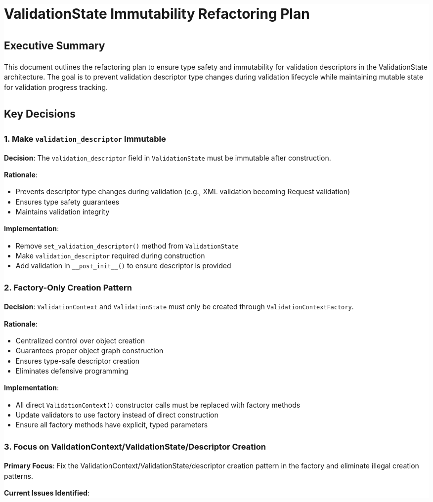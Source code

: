 # ValidationState Immutability Refactoring Plan

## Executive Summary

This document outlines the refactoring plan to ensure type safety and immutability for validation descriptors in the ValidationState architecture. The goal is to prevent validation descriptor type changes during validation lifecycle while maintaining mutable state for validation progress tracking.

## Key Decisions

### 1. Make `validation_descriptor` Immutable

**Decision**: The `validation_descriptor` field in `ValidationState` must be immutable after construction.

**Rationale**:

- Prevents descriptor type changes during validation (e.g., XML validation becoming Request validation)
- Ensures type safety guarantees
- Maintains validation integrity

**Implementation**:

- Remove `set_validation_descriptor()` method from `ValidationState`
- Make `validation_descriptor` required during construction
- Add validation in `__post_init__()` to ensure descriptor is provided

### 2. Factory-Only Creation Pattern

**Decision**: `ValidationContext` and `ValidationState` must only be created through `ValidationContextFactory`.

**Rationale**:

- Centralized control over object creation
- Guarantees proper object graph construction
- Ensures type-safe descriptor creation
- Eliminates defensive programming

**Implementation**:

- All direct `ValidationContext()` constructor calls must be replaced with factory methods
- Update validators to use factory instead of direct construction
- Ensure all factory methods have explicit, typed parameters

### 3. Focus on ValidationContext/ValidationState/Descriptor Creation

**Primary Focus**: Fix the ValidationContext/ValidationState/descriptor creation pattern in the factory and eliminate illegal creation patterns.

**Current Issues Identified**:

